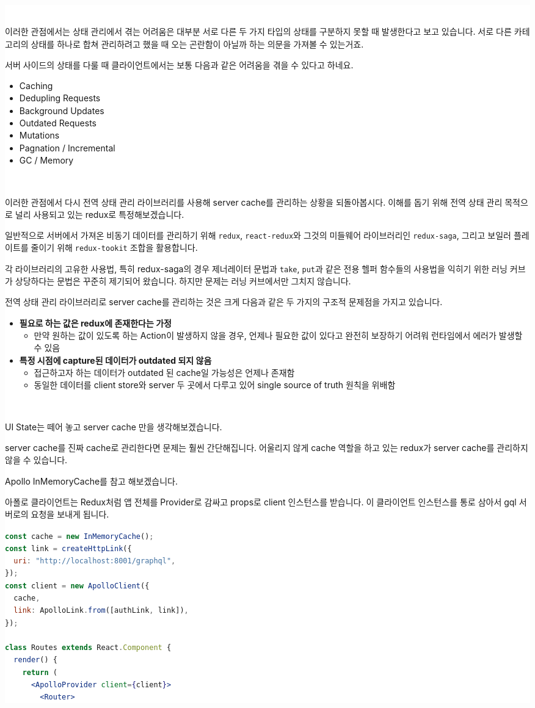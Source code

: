 <br>

이러한 관점에서는 상태 관리에서 겪는 어려움은 대부분 서로 다른 두 가지 타입의 상태를 구분하지 못할 때 발생한다고 보고 있습니다. 서로 다른 카테고리의 상태를 하나로 합쳐 관리하려고 했을 때 오는 곤란함이 아닐까 하는 의문을 가져볼 수 있는거죠.

서버 사이드의 상태를 다룰 때 클라이언트에서는 보통 다음과 같은 어려움을 겪을 수 있다고 하네요.

- Caching
- Dedupling Requests
- Background Updates
- Outdated Requests
- Mutations
- Pagnation / Incremental
- GC / Memory

<br>

이러한 관점에서 다시 전역 상태 관리 라이브러리를 사용해 server cache를 관리하는 상황을 되돌아봅시다. 이해를 돕기 위해 전역 상태 관리 목적으로 널리 사용되고 있는 redux로 특정해보겠습니다.

일반적으로 서버에서 가져온 비동기 데이터를 관리하기 위해 `redux`, `react-redux`와 그것의 미들웨어 라이브러리인 `redux-saga`, 그리고 보일러 플레이트를 줄이기 위해 `redux-tookit` 조합을 활용합니다.

각 라이브러리의 고유한 사용법, 특히 redux-saga의 경우 제너레이터 문법과 `take`, `put`과 같은 전용 헬퍼 함수들의 사용법을 익히기 위한 러닝 커브가 상당하다는 문법은 꾸준히 제기되어 왔습니다. 하지만 문제는 러닝 커브에서만 그치지 않습니다.

전역 상태 관리 라이브러리로 server cache를 관리하는 것은 크게 다음과 같은 두 가지의 구조적 문제점을 가지고 있습니다.

- **필요로 하는 값은 redux에 존재한다는 가정**
  - 만약 원하는 값이 있도록 하는 Action이 발생하지 않을 경우, 언제나 필요한 값이 있다고 완전히 보장하기 어려워 런타임에서 에러가 발생할 수 있음
- **특정 시점에 capture된 데이터가 outdated 되지 않음**
  - 접근하고자 하는 데이터가 outdated 된 cache일 가능성은 언제나 존재함
  - 동일한 데이터를 client store와 server 두 곳에서 다루고 있어 single source of truth 원칙을 위배함

<br>

UI State는 떼어 놓고 server cache 만을 생각해보겠습니다.

server cache를 진짜 cache로 관리한다면 문제는 훨씬 간단해집니다. 어울리지 않게 cache 역할을 하고 있는 redux가 server cache를 관리하지 않을 수 있습니다.

Apollo InMemoryCache를 참고 해보겠습니다.

아폴로 클라이언트는 Redux처럼 앱 전체를 Provider로 감싸고 props로 client 인스턴스를 받습니다. 이 클라이언트 인스턴스를 통로 삼아서 gql 서버로의 요청을 보내게 됩니다.

```jsx
const cache = new InMemoryCache();
const link = createHttpLink({
  uri: "http://localhost:8001/graphql",
});
const client = new ApolloClient({
  cache,
  link: ApolloLink.from([authLink, link]),
});

class Routes extends React.Component {
  render() {
    return (
      <ApolloProvider client={client}>
        <Router>
```
